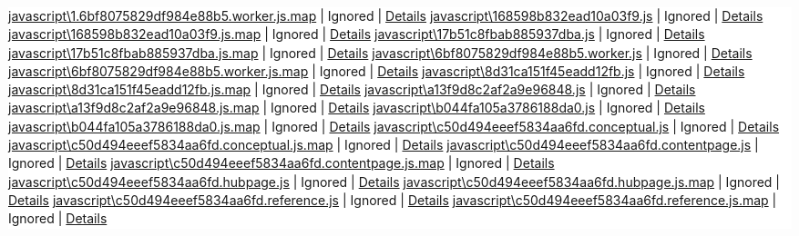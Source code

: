  [javascript\1.6bf8075829df984e88b5.worker.js.map](https://github.com/Microsoft/templates.docs.msft/blob/243f1ecd850595812c1b0ce5d0d8b531437e3a2d/javascript/1.6bf8075829df984e88b5.worker.js.map) | Ignored | [Details](#38f245d198398e4c940cee169ce3637ab977162063)
 [javascript\168598b832ead10a03f9.js](https://github.com/Microsoft/templates.docs.msft/blob/243f1ecd850595812c1b0ce5d0d8b531437e3a2d/javascript/168598b832ead10a03f9.js) | Ignored | [Details](#4d897ad84b7d91f551e41bdfa75b6696fbfb449764)
 [javascript\168598b832ead10a03f9.js.map](https://github.com/Microsoft/templates.docs.msft/blob/243f1ecd850595812c1b0ce5d0d8b531437e3a2d/javascript/168598b832ead10a03f9.js.map) | Ignored | [Details](#d6f86ae8641f250078882e895d8859b64759640365)
 [javascript\17b51c8fbab885937dba.js](https://github.com/Microsoft/templates.docs.msft/blob/243f1ecd850595812c1b0ce5d0d8b531437e3a2d/javascript/17b51c8fbab885937dba.js) | Ignored | [Details](#9b92bc17a7acdbcd3cd0fc6e487f02e72ba4f62366)
 [javascript\17b51c8fbab885937dba.js.map](https://github.com/Microsoft/templates.docs.msft/blob/243f1ecd850595812c1b0ce5d0d8b531437e3a2d/javascript/17b51c8fbab885937dba.js.map) | Ignored | [Details](#56eacaa0b2be3c1cd7c4b8169e69dec04ef840fa67)
 [javascript\6bf8075829df984e88b5.worker.js](https://github.com/Microsoft/templates.docs.msft/blob/243f1ecd850595812c1b0ce5d0d8b531437e3a2d/javascript/6bf8075829df984e88b5.worker.js) | Ignored | [Details](#e3daade114aa817d134104cf6bab125a0873e79f68)
 [javascript\6bf8075829df984e88b5.worker.js.map](https://github.com/Microsoft/templates.docs.msft/blob/243f1ecd850595812c1b0ce5d0d8b531437e3a2d/javascript/6bf8075829df984e88b5.worker.js.map) | Ignored | [Details](#b2d34971048dc0e97871e94e39eb5b95d62d3d5869)
 [javascript\8d31ca151f45eadd12fb.js](https://github.com/Microsoft/templates.docs.msft/blob/243f1ecd850595812c1b0ce5d0d8b531437e3a2d/javascript/8d31ca151f45eadd12fb.js) | Ignored | [Details](#0e4324390dddf00e24b3cbaceb367927c0850fcf70)
 [javascript\8d31ca151f45eadd12fb.js.map](https://github.com/Microsoft/templates.docs.msft/blob/243f1ecd850595812c1b0ce5d0d8b531437e3a2d/javascript/8d31ca151f45eadd12fb.js.map) | Ignored | [Details](#c2fa35e3ed3386b3dfc1e12ba78d1da22829996071)
 [javascript\a13f9d8c2af2a9e96848.js](https://github.com/Microsoft/templates.docs.msft/blob/243f1ecd850595812c1b0ce5d0d8b531437e3a2d/javascript/a13f9d8c2af2a9e96848.js) | Ignored | [Details](#df211054d0bb00d903466b2055637941abbaf54872)
 [javascript\a13f9d8c2af2a9e96848.js.map](https://github.com/Microsoft/templates.docs.msft/blob/243f1ecd850595812c1b0ce5d0d8b531437e3a2d/javascript/a13f9d8c2af2a9e96848.js.map) | Ignored | [Details](#6d15c6f106d8e0198b86830cb104717aa8531e7a73)
 [javascript\b044fa105a3786188da0.js](https://github.com/Microsoft/templates.docs.msft/blob/243f1ecd850595812c1b0ce5d0d8b531437e3a2d/javascript/b044fa105a3786188da0.js) | Ignored | [Details](#916ba69136800571105b03c19506ff0f3cf6bc3e74)
 [javascript\b044fa105a3786188da0.js.map](https://github.com/Microsoft/templates.docs.msft/blob/243f1ecd850595812c1b0ce5d0d8b531437e3a2d/javascript/b044fa105a3786188da0.js.map) | Ignored | [Details](#34f26d427115d2aa4e38fb69da6de1bd7090bb5275)
 [javascript\c50d494eeef5834aa6fd.conceptual.js](https://github.com/Microsoft/templates.docs.msft/blob/243f1ecd850595812c1b0ce5d0d8b531437e3a2d/javascript/c50d494eeef5834aa6fd.conceptual.js) | Ignored | [Details](#cbbaa0d0ad5ba52686cc95d82145ab5ea573349176)
 [javascript\c50d494eeef5834aa6fd.conceptual.js.map](https://github.com/Microsoft/templates.docs.msft/blob/243f1ecd850595812c1b0ce5d0d8b531437e3a2d/javascript/c50d494eeef5834aa6fd.conceptual.js.map) | Ignored | [Details](#bfaece1904e8060fffe74932c4cc1a068de4837477)
 [javascript\c50d494eeef5834aa6fd.contentpage.js](https://github.com/Microsoft/templates.docs.msft/blob/243f1ecd850595812c1b0ce5d0d8b531437e3a2d/javascript/c50d494eeef5834aa6fd.contentpage.js) | Ignored | [Details](#ba1e12dc105d7932482c519e42e48b047d0ba67478)
 [javascript\c50d494eeef5834aa6fd.contentpage.js.map](https://github.com/Microsoft/templates.docs.msft/blob/243f1ecd850595812c1b0ce5d0d8b531437e3a2d/javascript/c50d494eeef5834aa6fd.contentpage.js.map) | Ignored | [Details](#8ec4f53fc6f3b7d3b2626583be66275101f24b2479)
 [javascript\c50d494eeef5834aa6fd.hubpage.js](https://github.com/Microsoft/templates.docs.msft/blob/243f1ecd850595812c1b0ce5d0d8b531437e3a2d/javascript/c50d494eeef5834aa6fd.hubpage.js) | Ignored | [Details](#d99209dcc0203c8713ebc880bba7992c066724cf80)
 [javascript\c50d494eeef5834aa6fd.hubpage.js.map](https://github.com/Microsoft/templates.docs.msft/blob/243f1ecd850595812c1b0ce5d0d8b531437e3a2d/javascript/c50d494eeef5834aa6fd.hubpage.js.map) | Ignored | [Details](#30a6e84cd3341a4ab32ce23da4bbe76e0906b11181)
 [javascript\c50d494eeef5834aa6fd.reference.js](https://github.com/Microsoft/templates.docs.msft/blob/243f1ecd850595812c1b0ce5d0d8b531437e3a2d/javascript/c50d494eeef5834aa6fd.reference.js) | Ignored | [Details](#767e98230b6c4f783f193425ca38efb29f52588a82)
 [javascript\c50d494eeef5834aa6fd.reference.js.map](https://github.com/Microsoft/templates.docs.msft/blob/243f1ecd850595812c1b0ce5d0d8b531437e3a2d/javascript/c50d494eeef5834aa6fd.reference.js.map) | Ignored | [Details](#46ddbad841312b627018e79bcf3bcbdd9511f3e483)